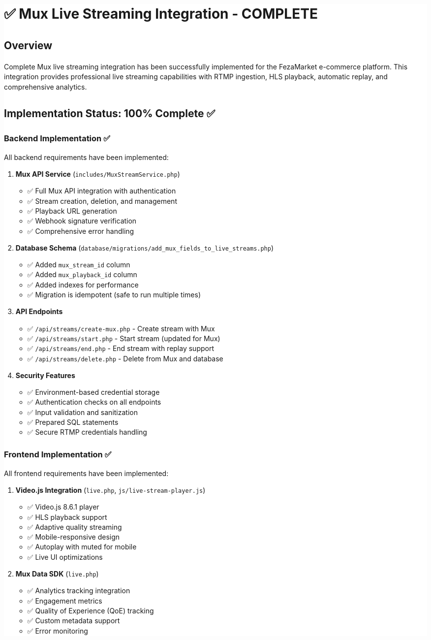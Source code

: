 # ✅ Mux Live Streaming Integration - COMPLETE

## Overview
Complete Mux live streaming integration has been successfully implemented for the FezaMarket e-commerce platform. This integration provides professional live streaming capabilities with RTMP ingestion, HLS playback, automatic replay, and comprehensive analytics.

## Implementation Status: 100% Complete ✅

### Backend Implementation ✅
All backend requirements have been implemented:

1. **Mux API Service** (`includes/MuxStreamService.php`)
   - ✅ Full Mux API integration with authentication
   - ✅ Stream creation, deletion, and management
   - ✅ Playback URL generation
   - ✅ Webhook signature verification
   - ✅ Comprehensive error handling

2. **Database Schema** (`database/migrations/add_mux_fields_to_live_streams.php`)
   - ✅ Added `mux_stream_id` column
   - ✅ Added `mux_playback_id` column
   - ✅ Added indexes for performance
   - ✅ Migration is idempotent (safe to run multiple times)

3. **API Endpoints**
   - ✅ `/api/streams/create-mux.php` - Create stream with Mux
   - ✅ `/api/streams/start.php` - Start stream (updated for Mux)
   - ✅ `/api/streams/end.php` - End stream with replay support
   - ✅ `/api/streams/delete.php` - Delete from Mux and database

4. **Security Features**
   - ✅ Environment-based credential storage
   - ✅ Authentication checks on all endpoints
   - ✅ Input validation and sanitization
   - ✅ Prepared SQL statements
   - ✅ Secure RTMP credentials handling

### Frontend Implementation ✅
All frontend requirements have been implemented:

1. **Video.js Integration** (`live.php`, `js/live-stream-player.js`)
   - ✅ Video.js 8.6.1 player
   - ✅ HLS playback support
   - ✅ Adaptive quality streaming
   - ✅ Mobile-responsive design
   - ✅ Autoplay with muted for mobile
   - ✅ Live UI optimizations

2. **Mux Data SDK** (`live.php`)
   - ✅ Analytics tracking integration
   - ✅ Engagement metrics
   - ✅ Quality of Experience (QoE) tracking
   - ✅ Custom metadata support
   - ✅ Error monitoring
